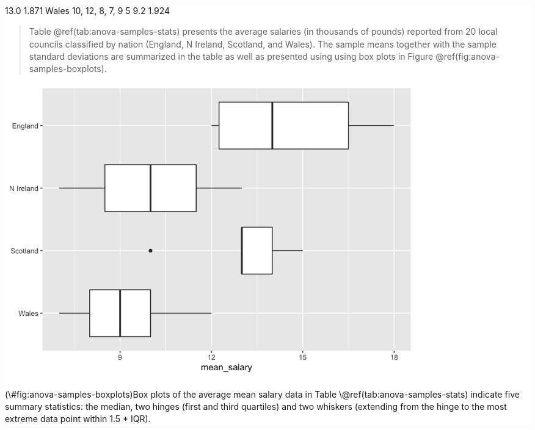    <td style="text-align:center;"> 13.0 </td>
   <td style="text-align:center;"> 1.871 </td>
  </tr>
  <tr>
   <td style="text-align:left;"> Wales </td>
   <td style="text-align:left;"> 10, 12, 8, 7, 9 </td>
   <td style="text-align:center;"> 5 </td>
   <td style="text-align:center;"> 9.2 </td>
   <td style="text-align:center;"> 1.924 </td>
  </tr>
</tbody>
</table>

> Table \@ref(tab:anova-samples-stats) presents the average salaries (in thousands of pounds) reported from 20 local councils classified by nation (England, N Ireland, Scotland, and Wales). The sample means together with the sample standard deviations are summarized in the table as well as presented using using box plots in Figure \@ref(fig:anova-samples-boxplots).  


<div class="figure">
<img src="05-anova_files/figure-html/anova-samples-boxplots-1.png" alt="Box plots of the average mean salary data in Table \@ref(tab:anova-samples-stats) indicate five summary statistics: the median, two hinges (first and third quartiles) and two whiskers (extending from the hinge to the most extreme data point within 1.5 * IQR)." width="672" />
<p class="caption">(\#fig:anova-samples-boxplots)Box plots of the average mean salary data in Table \@ref(tab:anova-samples-stats) indicate five summary statistics: the median, two hinges (first and third quartiles) and two whiskers (extending from the hinge to the most extreme data point within 1.5 * IQR).</p>
</div>
